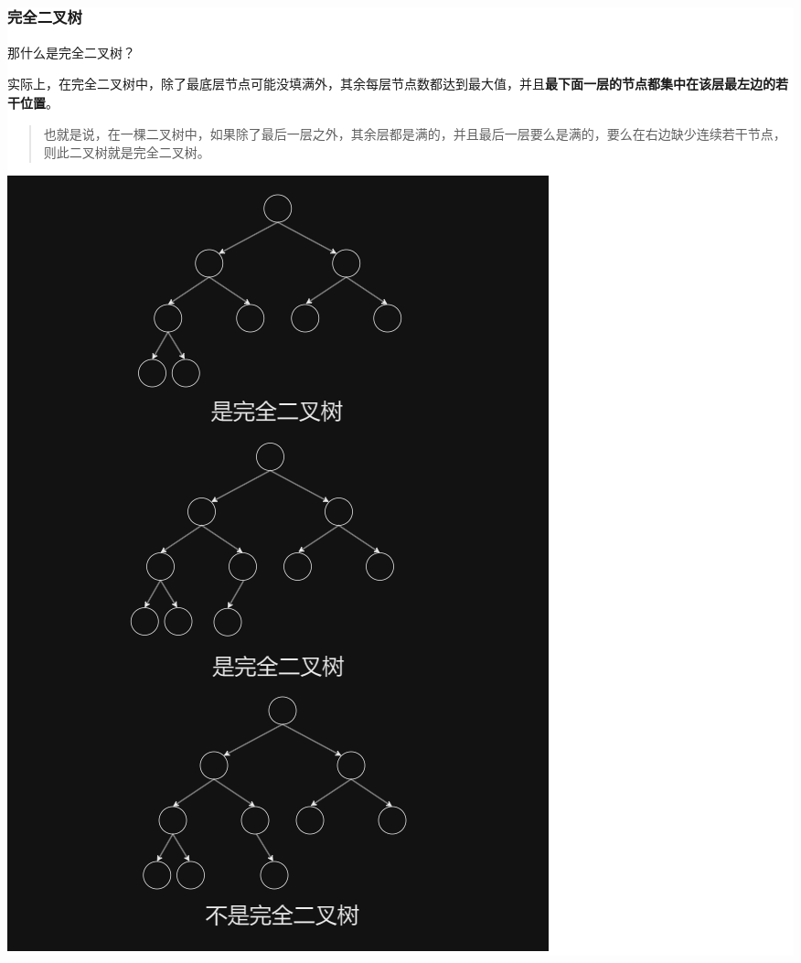 ### 完全二叉树

那什么是完全二叉树？

实际上，在完全二叉树中，除了最底层节点可能没填满外，其余每层节点数都达到最大值，并且**最下面一层的节点都集中在该层最左边的若干位置**。

> 也就是说，在一棵二叉树中，如果除了最后一层之外，其余层都是满的，并且最后一层要么是满的，要么在右边缺少连续若干节点，则此二叉树就是完全二叉树。

![完全二叉树的判断.png](images/ds_07_树/完全二叉树的判断.png)
